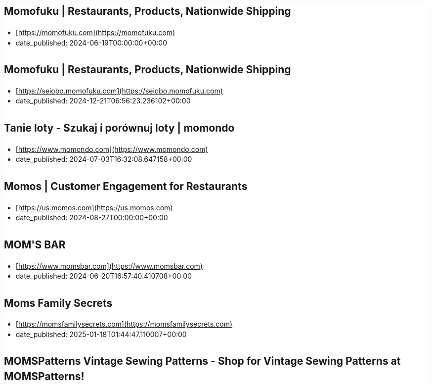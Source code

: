  ## Momofuku | Restaurants, Products, Nationwide Shipping
 - [https://momofuku.com](https://momofuku.com)
 - date_published: 2024-06-19T00:00:00+00:00

 ## Momofuku | Restaurants, Products, Nationwide Shipping
 - [https://seiobo.momofuku.com](https://seiobo.momofuku.com)
 - date_published: 2024-12-21T06:56:23.236102+00:00

 ## Tanie loty - Szukaj i porównuj loty | momondo
 - [https://www.momondo.com](https://www.momondo.com)
 - date_published: 2024-07-03T16:32:08.647158+00:00

 ## Momos | Customer Engagement for Restaurants
 - [https://us.momos.com](https://us.momos.com)
 - date_published: 2024-08-27T00:00:00+00:00

 ## MOM'S BAR
 - [https://www.momsbar.com](https://www.momsbar.com)
 - date_published: 2024-06-20T16:57:40.410708+00:00

 ## Moms Family Secrets
 - [https://momsfamilysecrets.com](https://momsfamilysecrets.com)
 - date_published: 2025-01-18T01:44:47.110007+00:00

 ## MOMSPatterns Vintage Sewing Patterns - Shop for Vintage Sewing Patterns at MOMSPatterns!
